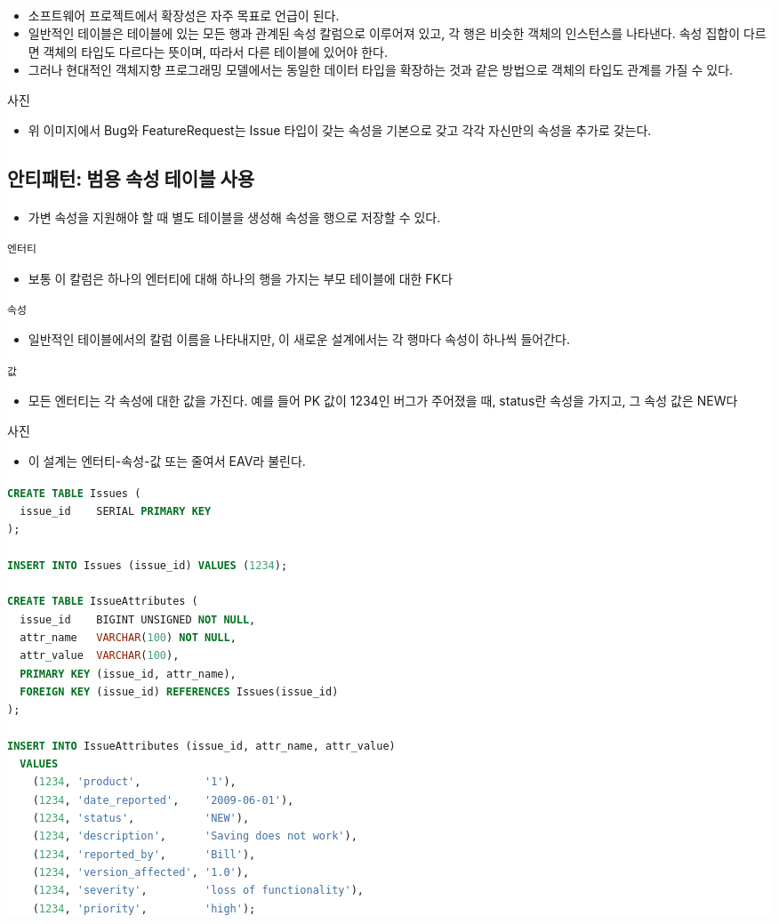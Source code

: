 - 소프트웨어 프로젝트에서 확장성은 자주 목표로 언급이 된다.
- 일반적인 테이블은 테이블에 있는 모든 행과 관계된 속성 칼럼으로 이루어져 있고, 각 행은 비슷한 객체의 인스턴스를 나타낸다. 속성 집합이 다르면 객체의 타입도 다르다는 뜻이며, 따라서 다른 테이블에 있어야 한다.
- 그러나 현대적인 객체지향 프로그래밍 모델에서는 동일한 데이터 타입을 확장하는 것과 같은 방법으로 객체의 타입도 관계를 가질 수 있다.

사진

- 위 이미지에서 Bug와 FeatureRequest는 Issue 타입이 갖는 속성을 기본으로 갖고 각각 자신만의 속성을 추가로 갖는다.

## 안티패턴: 범용 속성 테이블 사용

- 가변 속성을 지원해야 할 때 별도 테이블을 생성해 속성을 행으로 저장할 수 있다.

`엔터티`

- 보통 이 칼럼은 하나의 엔터티에 대해 하나의 행을 가지는 부모 테이블에 대한 FK다

`속성`

- 일반적인 테이블에서의 칼럼 이름을 나타내지만, 이 새로운 설계에서는 각 행마다 속성이 하나씩 들어간다.

`값`

- 모든 엔터티는 각 속성에 대한 값을 가진다. 예를 들어 PK 값이 1234인 버그가 주어졌을 때, status란 속성을 가지고, 그 속성 값은 NEW다



사진



- 이 설계는 엔터티-속성-값 또는 줄여서 EAV라 불린다.

```sql
CREATE TABLE Issues (
  issue_id    SERIAL PRIMARY KEY
);

INSERT INTO Issues (issue_id) VALUES (1234);

CREATE TABLE IssueAttributes (
  issue_id    BIGINT UNSIGNED NOT NULL,
  attr_name   VARCHAR(100) NOT NULL,
  attr_value  VARCHAR(100),
  PRIMARY KEY (issue_id, attr_name),
  FOREIGN KEY (issue_id) REFERENCES Issues(issue_id)
);

INSERT INTO IssueAttributes (issue_id, attr_name, attr_value)
  VALUES
    (1234, 'product',          '1'),
    (1234, 'date_reported',    '2009-06-01'),
    (1234, 'status',           'NEW'),
    (1234, 'description',      'Saving does not work'),
    (1234, 'reported_by',      'Bill'),
    (1234, 'version_affected', '1.0'),
    (1234, 'severity',         'loss of functionality'),
    (1234, 'priority',         'high');

```
